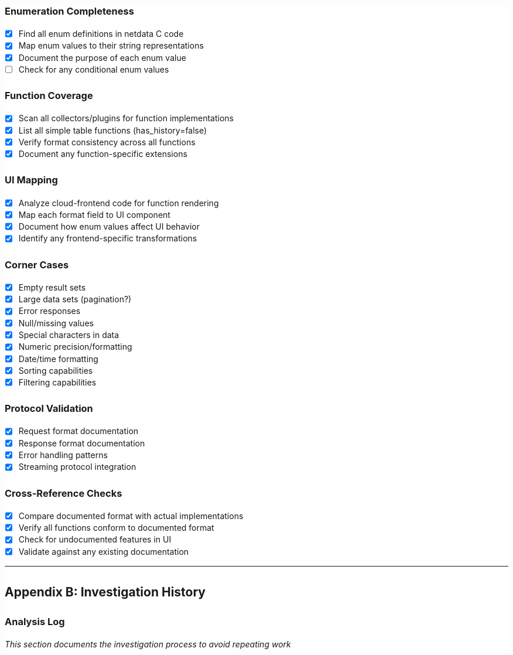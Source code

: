 ### Enumeration Completeness
- [x] Find all enum definitions in netdata C code
- [x] Map enum values to their string representations
- [x] Document the purpose of each enum value
- [ ] Check for any conditional enum values

### Function Coverage
- [x] Scan all collectors/plugins for function implementations
- [x] List all simple table functions (has_history=false)
- [x] Verify format consistency across all functions
- [x] Document any function-specific extensions

### UI Mapping
- [x] Analyze cloud-frontend code for function rendering
- [x] Map each format field to UI component
- [x] Document how enum values affect UI behavior
- [x] Identify any frontend-specific transformations

### Corner Cases
- [x] Empty result sets
- [x] Large data sets (pagination?)
- [x] Error responses
- [x] Null/missing values
- [x] Special characters in data
- [x] Numeric precision/formatting
- [x] Date/time formatting
- [x] Sorting capabilities
- [x] Filtering capabilities

### Protocol Validation
- [x] Request format documentation
- [x] Response format documentation
- [x] Error handling patterns
- [x] Streaming protocol integration

### Cross-Reference Checks
- [x] Compare documented format with actual implementations
- [x] Verify all functions conform to documented format
- [x] Check for undocumented features in UI
- [x] Validate against any existing documentation

---

## Appendix B: Investigation History

### Analysis Log

*This section documents the investigation process to avoid repeating work*
